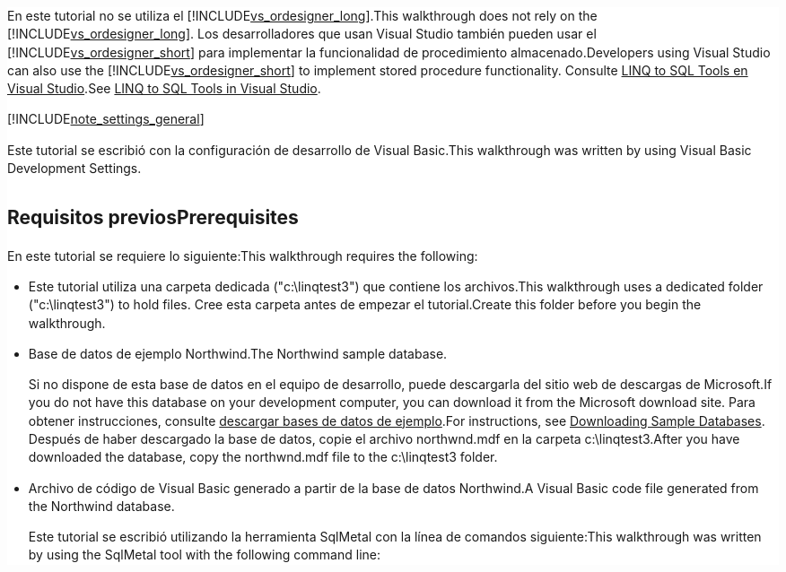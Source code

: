  <span data-ttu-id="47ab1-110">En este tutorial no se utiliza el [!INCLUDE[vs_ordesigner_long](../../../../../../includes/vs-ordesigner-long-md.md)].</span><span class="sxs-lookup"><span data-stu-id="47ab1-110">This walkthrough does not rely on the [!INCLUDE[vs_ordesigner_long](../../../../../../includes/vs-ordesigner-long-md.md)].</span></span> <span data-ttu-id="47ab1-111">Los desarrolladores que usan Visual Studio también pueden usar el [!INCLUDE[vs_ordesigner_short](../../../../../../includes/vs-ordesigner-short-md.md)] para implementar la funcionalidad de procedimiento almacenado.</span><span class="sxs-lookup"><span data-stu-id="47ab1-111">Developers using Visual Studio can also use the [!INCLUDE[vs_ordesigner_short](../../../../../../includes/vs-ordesigner-short-md.md)] to implement stored procedure functionality.</span></span> <span data-ttu-id="47ab1-112">Consulte [LINQ to SQL Tools en Visual Studio](/visualstudio/data-tools/linq-to-sql-tools-in-visual-studio2).</span><span class="sxs-lookup"><span data-stu-id="47ab1-112">See [LINQ to SQL Tools in Visual Studio](/visualstudio/data-tools/linq-to-sql-tools-in-visual-studio2).</span></span>  
  
 [!INCLUDE[note_settings_general](../../../../../../includes/note-settings-general-md.md)]  
  
 <span data-ttu-id="47ab1-113">Este tutorial se escribió con la configuración de desarrollo de Visual Basic.</span><span class="sxs-lookup"><span data-stu-id="47ab1-113">This walkthrough was written by using Visual Basic Development Settings.</span></span>  
  
## <a name="prerequisites"></a><span data-ttu-id="47ab1-114">Requisitos previos</span><span class="sxs-lookup"><span data-stu-id="47ab1-114">Prerequisites</span></span>  
 <span data-ttu-id="47ab1-115">En este tutorial se requiere lo siguiente:</span><span class="sxs-lookup"><span data-stu-id="47ab1-115">This walkthrough requires the following:</span></span>  
  
-   <span data-ttu-id="47ab1-116">Este tutorial utiliza una carpeta dedicada ("c:\linqtest3") que contiene los archivos.</span><span class="sxs-lookup"><span data-stu-id="47ab1-116">This walkthrough uses a dedicated folder ("c:\linqtest3") to hold files.</span></span> <span data-ttu-id="47ab1-117">Cree esta carpeta antes de empezar el tutorial.</span><span class="sxs-lookup"><span data-stu-id="47ab1-117">Create this folder before you begin the walkthrough.</span></span>  
  
-   <span data-ttu-id="47ab1-118">Base de datos de ejemplo Northwind.</span><span class="sxs-lookup"><span data-stu-id="47ab1-118">The Northwind sample database.</span></span>  
  
     <span data-ttu-id="47ab1-119">Si no dispone de esta base de datos en el equipo de desarrollo, puede descargarla del sitio web de descargas de Microsoft.</span><span class="sxs-lookup"><span data-stu-id="47ab1-119">If you do not have this database on your development computer, you can download it from the Microsoft download site.</span></span> <span data-ttu-id="47ab1-120">Para obtener instrucciones, consulte [descargar bases de datos de ejemplo](../../../../../../docs/framework/data/adonet/sql/linq/downloading-sample-databases.md).</span><span class="sxs-lookup"><span data-stu-id="47ab1-120">For instructions, see [Downloading Sample Databases](../../../../../../docs/framework/data/adonet/sql/linq/downloading-sample-databases.md).</span></span> <span data-ttu-id="47ab1-121">Después de haber descargado la base de datos, copie el archivo northwnd.mdf en la carpeta c:\linqtest3.</span><span class="sxs-lookup"><span data-stu-id="47ab1-121">After you have downloaded the database, copy the northwnd.mdf file to the c:\linqtest3 folder.</span></span>  
  
-   <span data-ttu-id="47ab1-122">Archivo de código de Visual Basic generado a partir de la base de datos Northwind.</span><span class="sxs-lookup"><span data-stu-id="47ab1-122">A Visual Basic code file generated from the Northwind database.</span></span>  
  
     <span data-ttu-id="47ab1-123">Este tutorial se escribió utilizando la herramienta SqlMetal con la línea de comandos siguiente:</span><span class="sxs-lookup"><span data-stu-id="47ab1-123">This walkthrough was written by using the SqlMetal tool with the following command line:</span></span>  
  